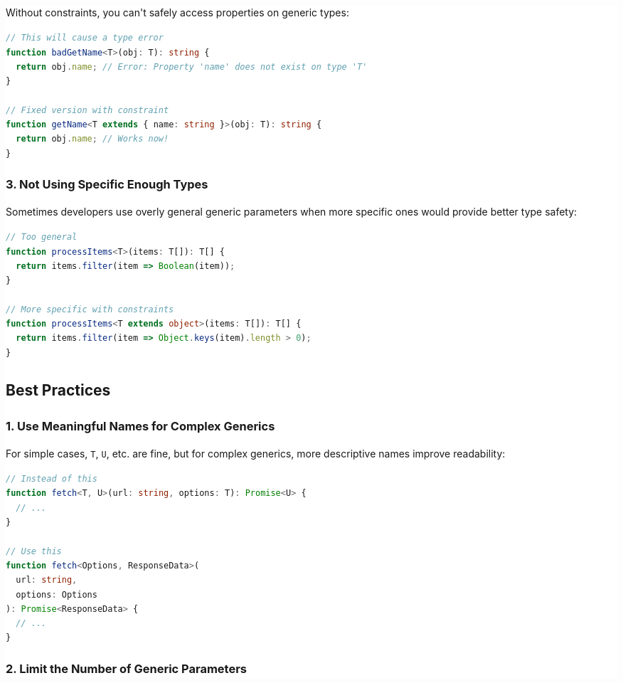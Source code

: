 Without constraints, you can't safely access properties on generic types:

```typescript
// This will cause a type error
function badGetName<T>(obj: T): string {
  return obj.name; // Error: Property 'name' does not exist on type 'T'
}

// Fixed version with constraint
function getName<T extends { name: string }>(obj: T): string {
  return obj.name; // Works now!
}
```

### 3. Not Using Specific Enough Types

Sometimes developers use overly general generic parameters when more specific ones would provide better type safety:

```typescript
// Too general
function processItems<T>(items: T[]): T[] {
  return items.filter(item => Boolean(item));
}

// More specific with constraints
function processItems<T extends object>(items: T[]): T[] {
  return items.filter(item => Object.keys(item).length > 0);
}
```

## Best Practices

### 1. Use Meaningful Names for Complex Generics

For simple cases, `T`, `U`, etc. are fine, but for complex generics, more descriptive names improve readability:

```typescript
// Instead of this
function fetch<T, U>(url: string, options: T): Promise<U> {
  // ...
}

// Use this
function fetch<Options, ResponseData>(
  url: string, 
  options: Options
): Promise<ResponseData> {
  // ...
}
```

### 2. Limit the Number of Generic Parameters
